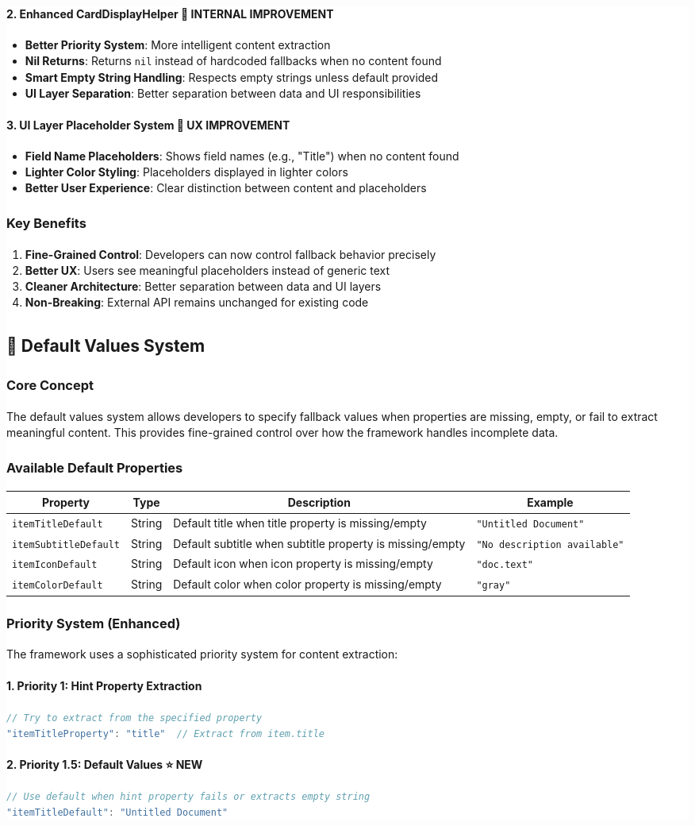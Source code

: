 #### **2. Enhanced CardDisplayHelper** 🔧 **INTERNAL IMPROVEMENT**
- **Better Priority System**: More intelligent content extraction
- **Nil Returns**: Returns `nil` instead of hardcoded fallbacks when no content found
- **Smart Empty String Handling**: Respects empty strings unless default provided
- **UI Layer Separation**: Better separation between data and UI responsibilities

#### **3. UI Layer Placeholder System** 🎨 **UX IMPROVEMENT**
- **Field Name Placeholders**: Shows field names (e.g., "Title") when no content found
- **Lighter Color Styling**: Placeholders displayed in lighter colors
- **Better User Experience**: Clear distinction between content and placeholders

### **Key Benefits**

1. **Fine-Grained Control**: Developers can now control fallback behavior precisely
2. **Better UX**: Users see meaningful placeholders instead of generic text
3. **Cleaner Architecture**: Better separation between data and UI layers
4. **Non-Breaking**: External API remains unchanged for existing code

## 🎯 **Default Values System**

### **Core Concept**

The default values system allows developers to specify fallback values when properties are missing, empty, or fail to extract meaningful content. This provides fine-grained control over how the framework handles incomplete data.

### **Available Default Properties**

| Property | Type | Description | Example |
|----------|------|-------------|---------|
| `itemTitleDefault` | String | Default title when title property is missing/empty | `"Untitled Document"` |
| `itemSubtitleDefault` | String | Default subtitle when subtitle property is missing/empty | `"No description available"` |
| `itemIconDefault` | String | Default icon when icon property is missing/empty | `"doc.text"` |
| `itemColorDefault` | String | Default color when color property is missing/empty | `"gray"` |

### **Priority System (Enhanced)**

The framework uses a sophisticated priority system for content extraction:

#### **1. Priority 1: Hint Property Extraction**
```swift
// Try to extract from the specified property
"itemTitleProperty": "title"  // Extract from item.title
```

#### **2. Priority 1.5: Default Values** ⭐ **NEW**
```swift
// Use default when hint property fails or extracts empty string
"itemTitleDefault": "Untitled Document"
```
